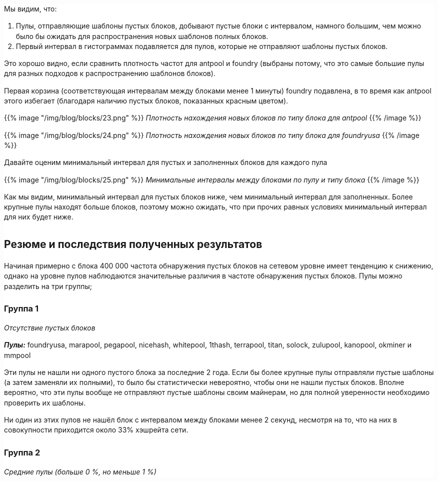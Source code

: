 
Мы видим, что:

1. Пулы, отправляющие шаблоны пустых блоков, добывают пустые блоки с интервалом, намного большим, чем можно было бы ожидать для распространения новых шаблонов полных блоков.
2. Первый интервал в гистограммах подавляется для пулов, которые не отправляют шаблоны пустых блоков.

Это хорошо видно, если сравнить плотность частот для antpool и foundry (выбраны потому, что это самые большие пулы для разных подходов к распространению шаблонов блоков).

Первая корзина (соответствующая интервалам между блоками менее 1 минуты) foundry подавлена, в то время как antpool этого избегает (благодаря наличию пустых блоков, показанных красным цветом).


{{% image "/img/blog/blocks/23.png" %}}
_Плотность нахождения новых блоков по типу блока для antpool_
{{% /image %}}

{{% image "/img/blog/blocks/24.png" %}}
_Плотность нахождения новых блоков по типу блока для foundryusa_
{{% /image %}}

Давайте оценим минимальный интервал для пустых и заполненных блоков для каждого пула


{{% image "/img/blog/blocks/25.png" %}}
_Минимальные интервалы между блоками по пулу и типу блока_
{{% /image %}}


Как мы видим, минимальный интервал для пустых блоков ниже, чем минимальный интервал для заполненных. Более крупные пулы находят больше блоков, поэтому можно ожидать, что при прочих равных условиях минимальный интервал для них будет ниже.

## Резюме и последствия полученных результатов

Начиная примерно с блока 400 000 частота обнаружения пустых блоков на сетевом уровне имеет тенденцию к снижению, однако на уровне пулов наблюдаются значительные различия в частоте обнаружения пустых блоков. Пулы можно разделить на три группы;

### Группа 1 
_Отсутствие пустых блоков_

___Пулы:___ foundryusa, marapool, pegapool, nicehash, whitepool, 1thash, terrapool, titan, solock, zulupool, kanopool, okminer и mmpool

Эти пулы не нашли ни одного пустого блока за последние 2 года. Если бы более крупные пулы отправляли пустые шаблоны (а затем заменяли их полными), то было бы статистически невероятно, чтобы они не нашли пустых блоков. Вполне вероятно, что эти пулы вообще не отправляют пустые шаблоны своим майнерам, но для полной уверенности необходимо проверить их шаблоны.

Ни один из этих пулов не нашёл блок с интервалом между блоками менее 2 секунд, несмотря на то, что на них в совокупности приходится около 33% хэшрейта сети.

### Группа 2
_Средние пулы (больше 0 %, но меньше 1 %)_
